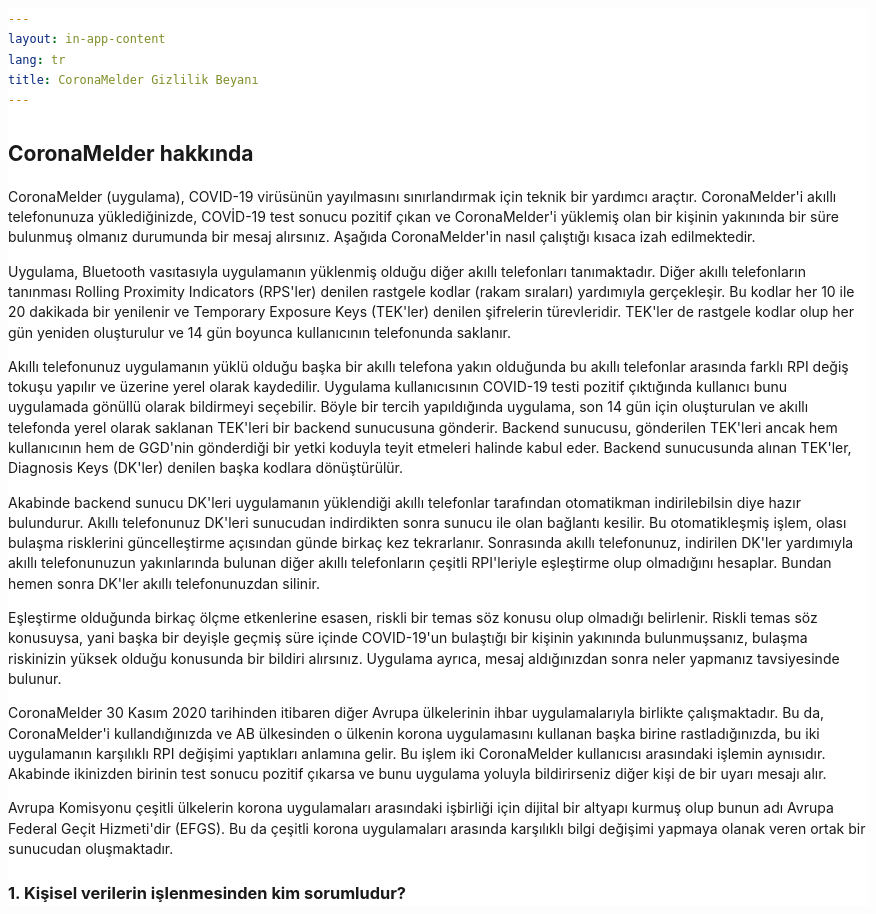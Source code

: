 ```yaml
---
layout: in-app-content
lang: tr
title: CoronaMelder Gizlilik Beyanı 
---
```

## CoronaMelder hakkında

CoronaMelder (uygulama), COVID-19 virüsünün yayılmasını sınırlandırmak için teknik bir yardımcı araçtır. CoronaMelder'i akıllı telefonunuza yüklediğinizde, COVİD-19 test sonucu pozitif çıkan ve CoronaMelder'i yüklemiş olan bir kişinin yakınında bir süre bulunmuş olmanız durumunda bir mesaj alırsınız. Aşağıda CoronaMelder'in nasıl çalıştığı kısaca izah edilmektedir.

Uygulama, Bluetooth vasıtasıyla uygulamanın yüklenmiş olduğu diğer akıllı telefonları tanımaktadır. Diğer akıllı telefonların tanınması Rolling Proximity Indicators (RPS'ler) denilen rastgele kodlar (rakam sıraları) yardımıyla gerçekleşir. Bu kodlar her 10 ile 20 dakikada bir yenilenir ve Temporary Exposure Keys (TEK'ler) denilen şifrelerin türevleridir. TEK'ler de rastgele kodlar olup her gün yeniden oluşturulur ve 14 gün boyunca kullanıcının telefonunda saklanır.

Akıllı telefonunuz uygulamanın yüklü olduğu başka bir akıllı telefona yakın olduğunda bu akıllı telefonlar arasında farklı RPI değiş tokuşu yapılır ve üzerine yerel olarak kaydedilir. Uygulama kullanıcısının COVID-19 testi pozitif çıktığında kullanıcı bunu uygulamada gönüllü olarak bildirmeyi seçebilir. Böyle bir tercih yapıldığında uygulama, son 14 gün için oluşturulan ve akıllı telefonda yerel olarak saklanan TEK'leri bir backend sunucusuna gönderir. Backend sunucusu, gönderilen TEK'leri ancak hem kullanıcının hem de GGD'nin gönderdiği bir yetki koduyla teyit etmeleri halinde kabul eder. Backend sunucusunda alınan TEK'ler, Diagnosis Keys (DK'ler) denilen başka kodlara dönüştürülür.

Akabinde backend sunucu DK'leri uygulamanın yüklendiği akıllı telefonlar tarafından otomatikman indirilebilsin diye hazır bulundurur. Akıllı telefonunuz DK'leri sunucudan indirdikten sonra sunucu ile olan bağlantı kesilir. Bu otomatikleşmiş işlem, olası bulaşma risklerini güncelleştirme açısından günde birkaç kez tekrarlanır. Sonrasında akıllı telefonunuz, indirilen DK'ler yardımıyla akıllı telefonunuzun yakınlarında bulunan diğer akıllı telefonların çeşitli RPI'leriyle eşleştirme olup olmadığını hesaplar. Bundan hemen sonra DK'ler akıllı telefonunuzdan silinir.

Eşleştirme olduğunda birkaç ölçme etkenlerine esasen, riskli bir temas söz konusu olup olmadığı belirlenir. Riskli temas söz konusuysa, yani başka bir deyişle geçmiş süre içinde COVID-19'un bulaştığı bir kişinin yakınında bulunmuşsanız, bulaşma riskinizin yüksek olduğu konusunda bir bildiri alırsınız. Uygulama ayrıca, mesaj aldığınızdan sonra neler yapmanız tavsiyesinde bulunur.

CoronaMelder 30 Kasım 2020 tarihinden itibaren diğer Avrupa ülkelerinin ihbar uygulamalarıyla birlikte çalışmaktadır. Bu da, CoronaMelder'i kullandığınızda ve AB ülkesinden o ülkenin korona uygulamasını kullanan başka birine rastladığınızda, bu iki uygulamanın karşılıklı RPI değişimi yaptıkları anlamına gelir. Bu işlem iki CoronaMelder kullanıcısı arasındaki işlemin aynısıdır. Akabinde ikinizden birinin test sonucu pozitif çıkarsa ve bunu uygulama yoluyla bildirirseniz diğer kişi de bir uyarı mesajı alır.

Avrupa Komisyonu çeşitli ülkelerin korona uygulamaları arasındaki işbirliği için dijital bir altyapı kurmuş olup bunun adı Avrupa Federal Geçit Hizmeti'dir (EFGS). Bu da çeşitli korona uygulamaları arasında karşılıklı bilgi değişimi yapmaya olanak veren ortak bir sunucudan oluşmaktadır.

### 1. Kişisel verilerin işlenmesinden kim sorumludur?
